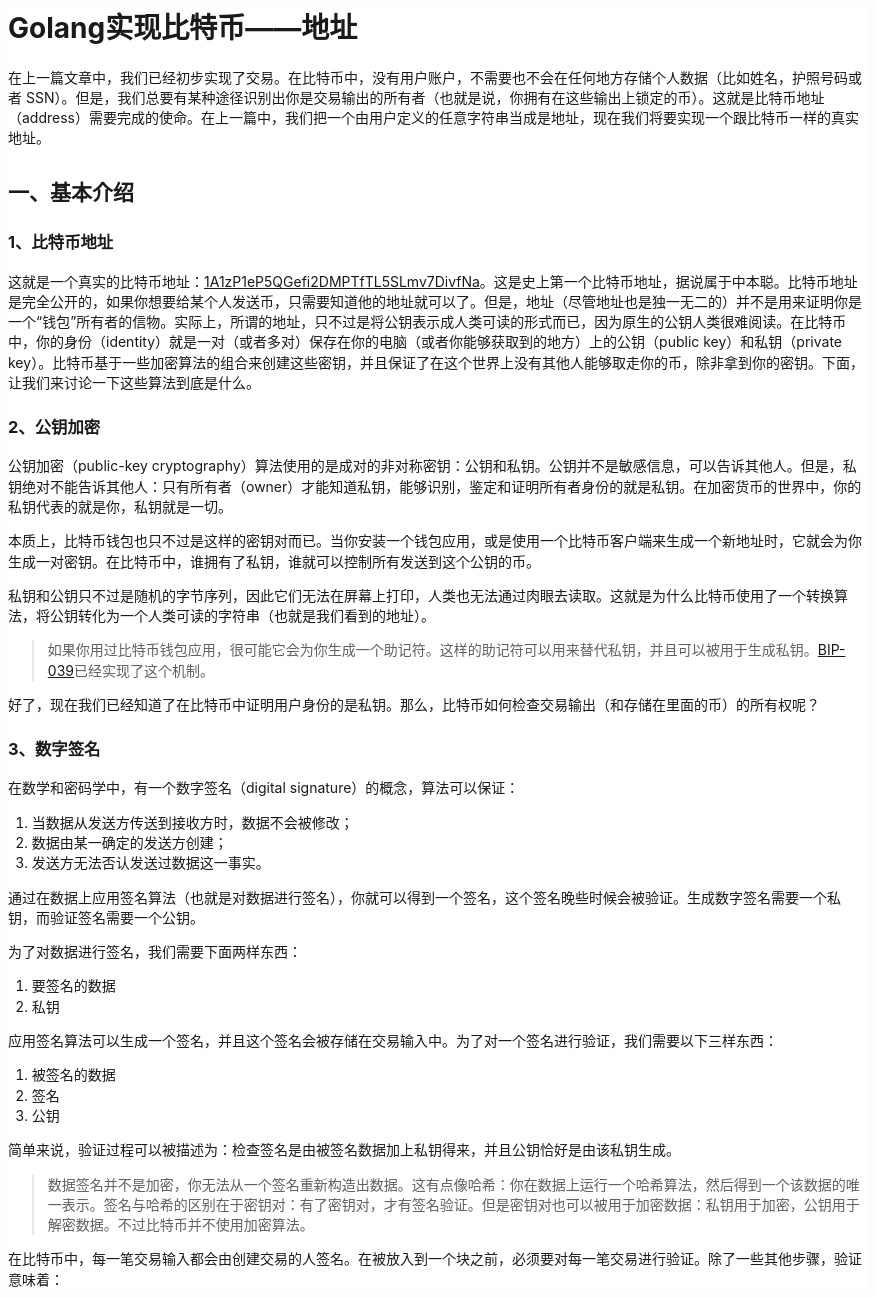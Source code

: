 # Golang实现比特币——地址

在上一篇文章中，我们已经初步实现了交易。在比特币中，没有用户账户，不需要也不会在任何地方存储个人数据（比如姓名，护照号码或者 SSN）。但是，我们总要有某种途径识别出你是交易输出的所有者（也就是说，你拥有在这些输出上锁定的币）。这就是比特币地址（address）需要完成的使命。在上一篇中，我们把一个由用户定义的任意字符串当成是地址，现在我们将要实现一个跟比特币一样的真实地址。

## 一、基本介绍

### 1、比特币地址

这就是一个真实的比特币地址：[1A1zP1eP5QGefi2DMPTfTL5SLmv7DivfNa](https://blockchain.info/address/1A1zP1eP5QGefi2DMPTfTL5SLmv7DivfNa)。这是史上第一个比特币地址，据说属于中本聪。比特币地址是完全公开的，如果你想要给某个人发送币，只需要知道他的地址就可以了。但是，地址（尽管地址也是独一无二的）并不是用来证明你是一个“钱包”所有者的信物。实际上，所谓的地址，只不过是将公钥表示成人类可读的形式而已，因为原生的公钥人类很难阅读。在比特币中，你的身份（identity）就是一对（或者多对）保存在你的电脑（或者你能够获取到的地方）上的公钥（public key）和私钥（private key）。比特币基于一些加密算法的组合来创建这些密钥，并且保证了在这个世界上没有其他人能够取走你的币，除非拿到你的密钥。下面，让我们来讨论一下这些算法到底是什么。

### 2、公钥加密

公钥加密（public-key cryptography）算法使用的是成对的非对称密钥：公钥和私钥。公钥并不是敏感信息，可以告诉其他人。但是，私钥绝对不能告诉其他人：只有所有者（owner）才能知道私钥，能够识别，鉴定和证明所有者身份的就是私钥。在加密货币的世界中，你的私钥代表的就是你，私钥就是一切。

本质上，比特币钱包也只不过是这样的密钥对而已。当你安装一个钱包应用，或是使用一个比特币客户端来生成一个新地址时，它就会为你生成一对密钥。在比特币中，谁拥有了私钥，谁就可以控制所有发送到这个公钥的币。

私钥和公钥只不过是随机的字节序列，因此它们无法在屏幕上打印，人类也无法通过肉眼去读取。这就是为什么比特币使用了一个转换算法，将公钥转化为一个人类可读的字符串（也就是我们看到的地址）。

> 如果你用过比特币钱包应用，很可能它会为你生成一个助记符。这样的助记符可以用来替代私钥，并且可以被用于生成私钥。[BIP-039](https://github.com/bitcoin/bips/blob/master/bip-0039.mediawiki)已经实现了这个机制。

好了，现在我们已经知道了在比特币中证明用户身份的是私钥。那么，比特币如何检查交易输出（和存储在里面的币）的所有权呢？

### 3、数字签名

在数学和密码学中，有一个数字签名（digital signature）的概念，算法可以保证：

1. 当数据从发送方传送到接收方时，数据不会被修改；
2. 数据由某一确定的发送方创建；
3. 发送方无法否认发送过数据这一事实。

通过在数据上应用签名算法（也就是对数据进行签名），你就可以得到一个签名，这个签名晚些时候会被验证。生成数字签名需要一个私钥，而验证签名需要一个公钥。

为了对数据进行签名，我们需要下面两样东西：

1. 要签名的数据
2. 私钥

应用签名算法可以生成一个签名，并且这个签名会被存储在交易输入中。为了对一个签名进行验证，我们需要以下三样东西：

1. 被签名的数据
2. 签名
3. 公钥

简单来说，验证过程可以被描述为：检查签名是由被签名数据加上私钥得来，并且公钥恰好是由该私钥生成。

> 数据签名并不是加密，你无法从一个签名重新构造出数据。这有点像哈希：你在数据上运行一个哈希算法，然后得到一个该数据的唯一表示。签名与哈希的区别在于密钥对：有了密钥对，才有签名验证。但是密钥对也可以被用于加密数据：私钥用于加密，公钥用于解密数据。不过比特币并不使用加密算法。

在比特币中，每一笔交易输入都会由创建交易的人签名。在被放入到一个块之前，必须要对每一笔交易进行验证。除了一些其他步骤，验证意味着：
